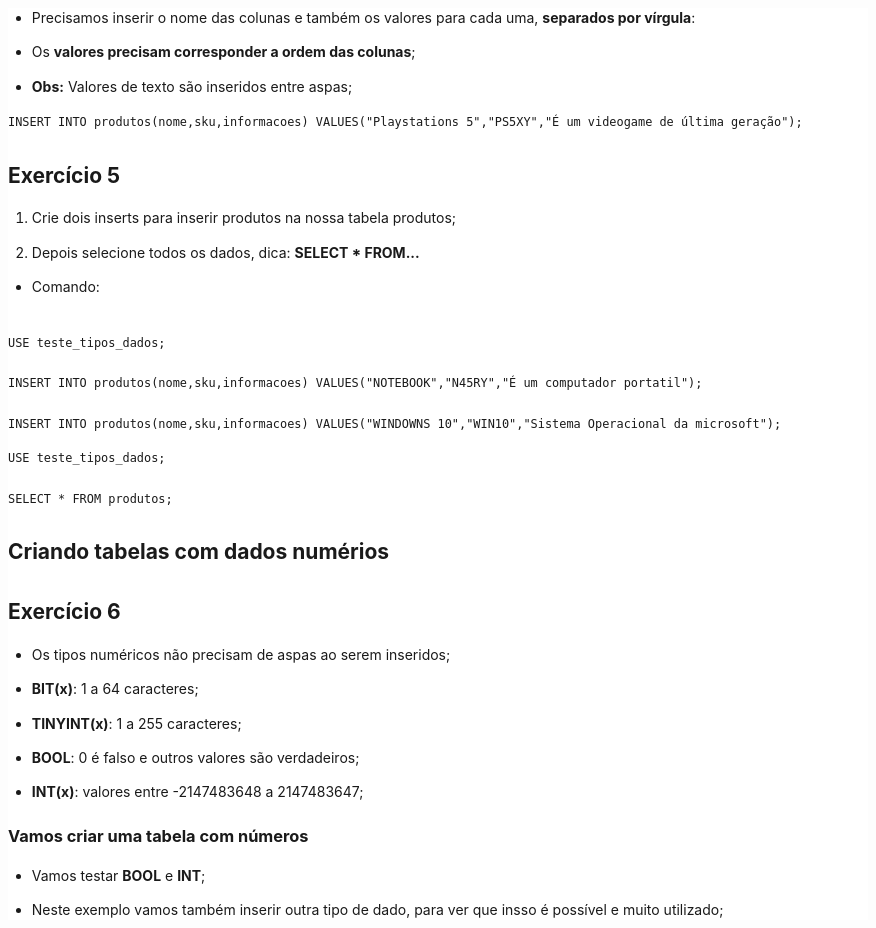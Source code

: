 * Precisamos inserir o nome das colunas e também os valores para cada uma, **separados por vírgula**:

* Os **valores precisam corresponder a ordem das colunas**;

* **Obs:** Valores de texto são inseridos entre aspas;

```inserindo
INSERT INTO produtos(nome,sku,informacoes) VALUES("Playstations 5","PS5XY","É um videogame de última geração");
```

## **Exercício 5**

1. Crie dois inserts para inserir produtos na nossa tabela produtos;

2. Depois selecione todos os dados, dica: **SELECT * FROM...**

* Comando:

```iserindo dados

USE teste_tipos_dados;

INSERT INTO produtos(nome,sku,informacoes) VALUES("NOTEBOOK","N45RY","É um computador portatil");

INSERT INTO produtos(nome,sku,informacoes) VALUES("WINDOWNS 10","WIN10","Sistema Operacional da microsoft");
```

```select
USE teste_tipos_dados;

SELECT * FROM produtos;

```

## Criando tabelas com dados numérios

## **Exercício 6**

* Os tipos numéricos não precisam de aspas ao serem inseridos;

* **BIT(x)**: 1 a 64 caracteres;

* **TINYINT(x)**: 1 a 255 caracteres;

* **BOOL**: 0 é falso e outros valores são verdadeiros;

* **INT(x)**: valores entre -2147483648 a 2147483647;

### Vamos criar uma tabela com números

* Vamos testar **BOOL** e **INT**;

* Neste exemplo vamos também inserir outra tipo de dado, para ver que insso é possível e muito utilizado;
